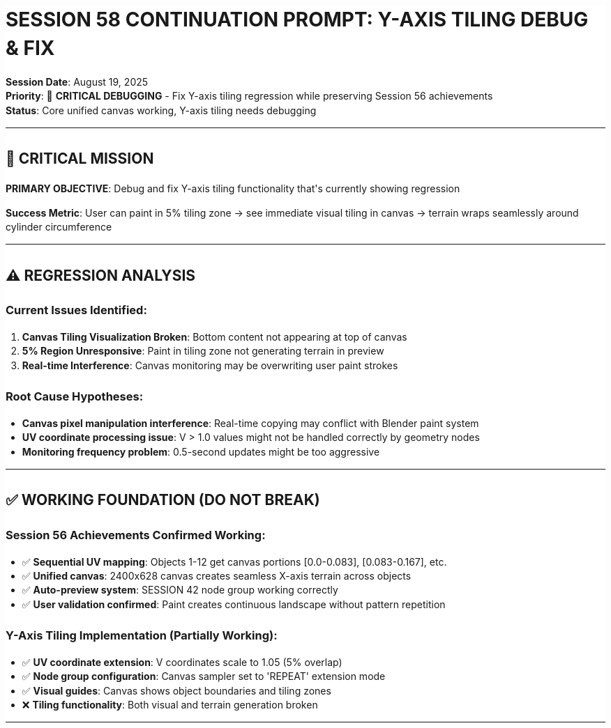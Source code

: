 # SESSION 58 CONTINUATION PROMPT: Y-AXIS TILING DEBUG & FIX

**Session Date**: August 19, 2025  
**Priority**: 🐛 **CRITICAL DEBUGGING** - Fix Y-axis tiling regression while preserving Session 56 achievements  
**Status**: Core unified canvas working, Y-axis tiling needs debugging

---

## 🎯 **CRITICAL MISSION**

**PRIMARY OBJECTIVE**: Debug and fix Y-axis tiling functionality that's currently showing regression

**Success Metric**: User can paint in 5% tiling zone → see immediate visual tiling in canvas → terrain wraps seamlessly around cylinder circumference

---

## ⚠️ **REGRESSION ANALYSIS**

### **Current Issues Identified:**
1. **Canvas Tiling Visualization Broken**: Bottom content not appearing at top of canvas
2. **5% Region Unresponsive**: Paint in tiling zone not generating terrain in preview
3. **Real-time Interference**: Canvas monitoring may be overwriting user paint strokes

### **Root Cause Hypotheses:**
- **Canvas pixel manipulation interference**: Real-time copying may conflict with Blender paint system
- **UV coordinate processing issue**: V > 1.0 values might not be handled correctly by geometry nodes
- **Monitoring frequency problem**: 0.5-second updates might be too aggressive

---

## ✅ **WORKING FOUNDATION (DO NOT BREAK)**

### **Session 56 Achievements Confirmed Working:**
- ✅ **Sequential UV mapping**: Objects 1-12 get canvas portions [0.0-0.083], [0.083-0.167], etc.
- ✅ **Unified canvas**: 2400x628 canvas creates seamless X-axis terrain across objects
- ✅ **Auto-preview system**: SESSION 42 node group working correctly
- ✅ **User validation confirmed**: Paint creates continuous landscape without pattern repetition

### **Y-Axis Tiling Implementation (Partially Working):**
- ✅ **UV coordinate extension**: V coordinates scale to 1.05 (5% overlap)
- ✅ **Node group configuration**: Canvas sampler set to 'REPEAT' extension mode  
- ✅ **Visual guides**: Canvas shows object boundaries and tiling zones
- ❌ **Tiling functionality**: Both visual and terrain generation broken

---